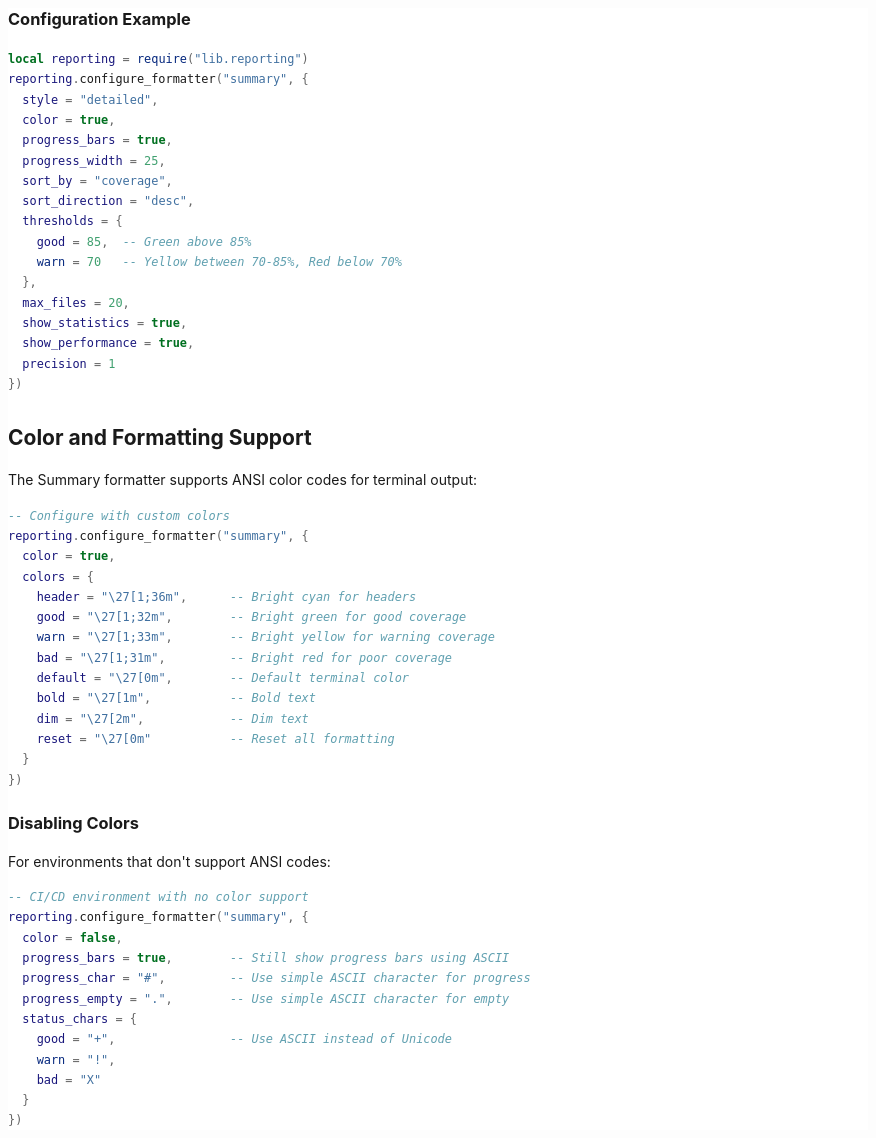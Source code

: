 ### Configuration Example

```lua
local reporting = require("lib.reporting")
reporting.configure_formatter("summary", {
  style = "detailed",
  color = true,
  progress_bars = true,
  progress_width = 25,
  sort_by = "coverage",
  sort_direction = "desc",
  thresholds = {
    good = 85,  -- Green above 85%
    warn = 70   -- Yellow between 70-85%, Red below 70%
  },
  max_files = 20,
  show_statistics = true,
  show_performance = true,
  precision = 1
})
```

## Color and Formatting Support

The Summary formatter supports ANSI color codes for terminal output:

```lua
-- Configure with custom colors
reporting.configure_formatter("summary", {
  color = true,
  colors = {
    header = "\27[1;36m",      -- Bright cyan for headers
    good = "\27[1;32m",        -- Bright green for good coverage
    warn = "\27[1;33m",        -- Bright yellow for warning coverage
    bad = "\27[1;31m",         -- Bright red for poor coverage
    default = "\27[0m",        -- Default terminal color
    bold = "\27[1m",           -- Bold text
    dim = "\27[2m",            -- Dim text
    reset = "\27[0m"           -- Reset all formatting
  }
})
```

### Disabling Colors

For environments that don't support ANSI codes:

```lua
-- CI/CD environment with no color support
reporting.configure_formatter("summary", {
  color = false,
  progress_bars = true,        -- Still show progress bars using ASCII
  progress_char = "#",         -- Use simple ASCII character for progress
  progress_empty = ".",        -- Use simple ASCII character for empty
  status_chars = {
    good = "+",                -- Use ASCII instead of Unicode
    warn = "!",
    bad = "X"
  }
})
```
